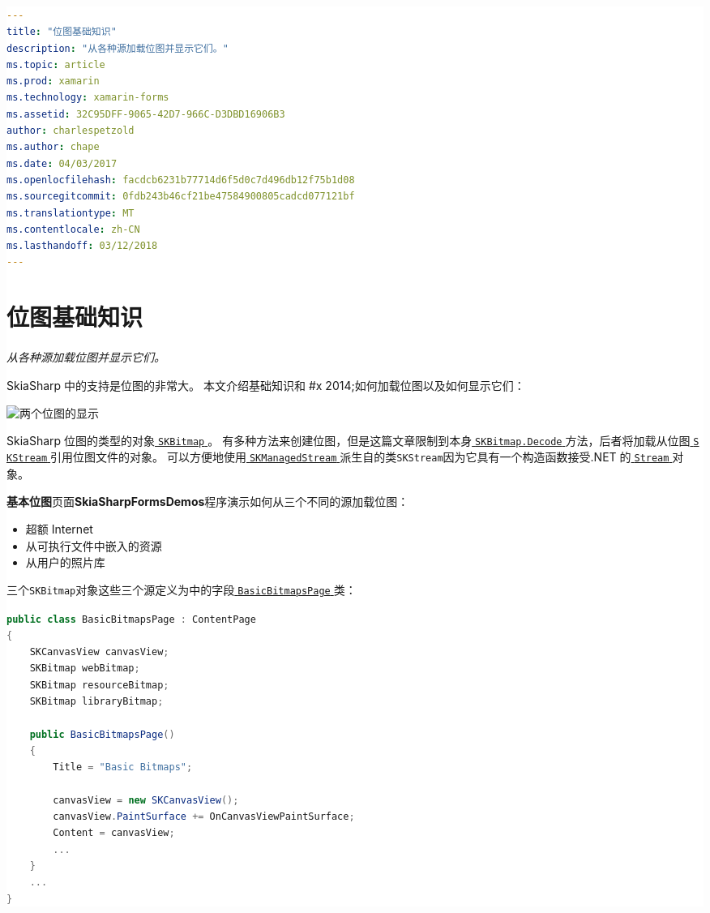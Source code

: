 ```yaml
---
title: "位图基础知识"
description: "从各种源加载位图并显示它们。"
ms.topic: article
ms.prod: xamarin
ms.technology: xamarin-forms
ms.assetid: 32C95DFF-9065-42D7-966C-D3DBD16906B3
author: charlespetzold
ms.author: chape
ms.date: 04/03/2017
ms.openlocfilehash: facdcb6231b77714d6f5d0c7d496db12f75b1d08
ms.sourcegitcommit: 0fdb243b46cf21be47584900805cadcd077121bf
ms.translationtype: MT
ms.contentlocale: zh-CN
ms.lasthandoff: 03/12/2018
---
```

# <a name="bitmap-basics"></a>位图基础知识

_从各种源加载位图并显示它们。_

SkiaSharp 中的支持是位图的非常大。 本文介绍基础知识和 #x 2014;如何加载位图以及如何显示它们：

![](bitmaps-images/bitmapssample.png "两个位图的显示")

SkiaSharp 位图的类型的对象[ `SKBitmap` ](https://developer.xamarin.com/api/type/SkiaSharp.SKBitmap/)。 有多种方法来创建位图，但是这篇文章限制到本身[ `SKBitmap.Decode` ](https://developer.xamarin.com/api/member/SkiaSharp.SKBitmap.Decode/p/SkiaSharp.SKStream/)方法，后者将加载从位图[ `SKStream` ](https://developer.xamarin.com/api/type/SkiaSharp.SKStream/)引用位图文件的对象。 可以方便地使用[ `SKManagedStream` ](https://developer.xamarin.com/api/type/SkiaSharp.SKManagedStream/)派生自的类`SKStream`因为它具有一个构造函数接受.NET 的[ `Stream` ](https://developer.xamarin.com/api/type/System.IO.Stream/)对象。

**基本位图**页面**SkiaSharpFormsDemos**程序演示如何从三个不同的源加载位图：

- 超额 Internet
- 从可执行文件中嵌入的资源
- 从用户的照片库

三个`SKBitmap`对象这些三个源定义为中的字段[ `BasicBitmapsPage` ](https://github.com/xamarin/xamarin-forms-samples/blob/master/SkiaSharpForms/SkiaSharpFormsDemos/SkiaSharpFormsDemos/SkiaSharpFormsDemos/Basics/BasicBitmapsPage.cs)类：

```csharp
public class BasicBitmapsPage : ContentPage
{
    SKCanvasView canvasView;
    SKBitmap webBitmap;
    SKBitmap resourceBitmap;
    SKBitmap libraryBitmap;

    public BasicBitmapsPage()
    {
        Title = "Basic Bitmaps";

        canvasView = new SKCanvasView();
        canvasView.PaintSurface += OnCanvasViewPaintSurface;
        Content = canvasView;
        ...
    }
    ...
}
```

